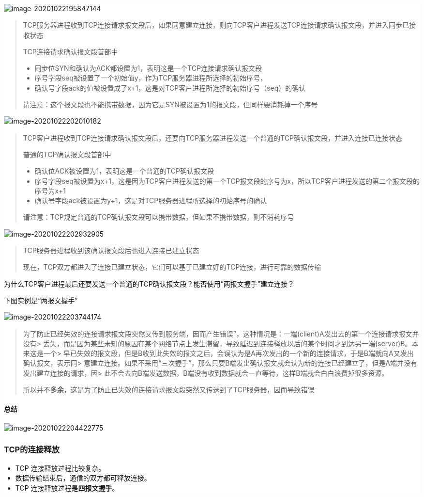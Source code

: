![image-20201022195847144](https://zbn-picture1-1319009493.cos.ap-chengdu.myqcloud.com/public-pic/202312061843070.png)

> TCP服务器进程收到TCP连接请求报文段后，如果同意建立连接，则向TCP客户进程发送TCP连接请求确认报文段，并进入同步已接收状态
>
> TCP连接请求确认报文段首部中
>
> * 同步位SYN和确认为ACK都设置为1，表明这是一个TCP连接请求确认报文段
> * 序号字段seq被设置了一个初始值y，作为TCP服务器进程所选择的初始序号，
> * 确认号字段ack的值被设置成了x+1，这是对TCP客户进程所选择的初始序号（seq）的确认
>
> 请注意：这个报文段也不能携带数据，因为它是SYN被设置为1的报文段，但同样要消耗掉一个序号

![image-20201022202010182](https://zbn-picture1-1319009493.cos.ap-chengdu.myqcloud.com/public-pic/202312061843179.png)

> TCP客户进程收到TCP连接请求确认报文段后，还要向TCP服务器进程发送一个普通的TCP确认报文段，并进入连接已连接状态
>
> 普通的TCP确认报文段首部中
>
> * 确认位ACK被设置为1，表明这是一个普通的TCP确认报文段
> * 序号字段seq被设置为x+1，这是因为TCP客户进程发送的第一个TCP报文段的序号为x，所以TCP客户进程发送的第二个报文段的序号为x+1
> * 确认号字段ack被设置为y+1，这是对TCP服务器进程所选择的初始序号的确认
>
> 请注意：TCP规定普通的TCP确认报文段可以携带数据，但如果不携带数据，则不消耗序号

![image-20201022202932905](https://zbn-picture1-1319009493.cos.ap-chengdu.myqcloud.com/public-pic/202312061843269.png)

> TCP服务器进程收到该确认报文段后也进入连接已建立状态
>
> 现在，TCP双方都进入了连接已建立状态，它们可以基于已建立好的TCP连接，进行可靠的数据传输



为什么TCP客户进程最后还要发送一个普通的TCP确认报文段？能否使用“两报文握手”建立连接？

下图实例是“两报文握手”

![image-20201022203744174](https://zbn-picture1-1319009493.cos.ap-chengdu.myqcloud.com/public-pic/202312061843369.png)

> 为了防止已经失效的连接请求报文段突然又传到服务端，因而产生错误”，这种情况是：一端(client)A发出去的第一个连接请求报文并没有> 丢失，而是因为某些未知的原因在某个网络节点上发生滞留，导致延迟到连接释放以后的某个时间才到达另一端(server)B。本来这是一个> 早已失效的报文段，但是B收到此失效的报文之后，会误认为是A再次发出的一个新的连接请求，于是B端就向A又发出确认报文，表示同> 意建立连接。如果不采用“三次握手”，那么只要B端发出确认报文就会认为新的连接已经建立了，但是A端并没有发出建立连接的请求，因> 此不会去向B端发送数据，B端没有收到数据就会一直等待，这样B端就会白白浪费掉很多资源。
>
> 所以并不**多余**，这是为了防止已失效的连接请求报文段突然又传送到了TCP服务器，因而导致错误



#### 总结

![image-20201022204422775](https://zbn-picture1-1319009493.cos.ap-chengdu.myqcloud.com/public-pic/202312061843462.png)



### TCP的连接释放

* TCP 连接释放过程比较复杂。
* 数据传输结束后，通信的双方都可释放连接。
* TCP 连接释放过程是**四报文握手**。
